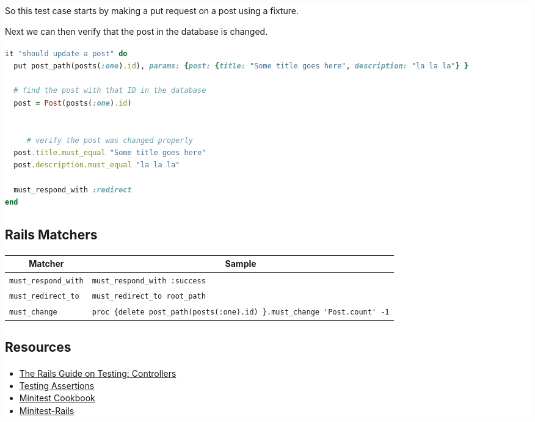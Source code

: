 So this test case starts by making a put request on a post using a fixture.  

Next we can then verify that the post in the database is changed.

```ruby
it "should update a post" do
  put post_path(posts(:one).id), params: {post: {title: "Some title goes here", description: "la la la"} }
    
  # find the post with that ID in the database
  post = Post(posts(:one).id)


     # verify the post was changed properly
  post.title.must_equal "Some title goes here"
  post.description.must_equal "la la la"

  must_respond_with :redirect
end
```

## Rails Matchers

|   Matcher	|   Sample	|
|---	|---	|
|   `must_respond_with`	|   `must_respond_with :success`	|
|   `must_redirect_to`	|   `must_redirect_to root_path`	|
|   `must_change`	|   `proc {delete post_path(posts(:one).id) }.must_change 'Post.count' -1`	|


## Resources
-  [The Rails Guide on Testing: Controllers](http://guides.rubyonrails.org/testing.html#functional-tests-for-your-controllers)  
-  [Testing Assertions](http://api.rubyonrails.org/classes/ActiveSupport/Testing/Assertions.html)  
-  [Minitest Cookbook](https://chriskottom.com/minitestcookbook/)
-  [Minitest-Rails](https://github.com/blowmage/minitest-rails)
